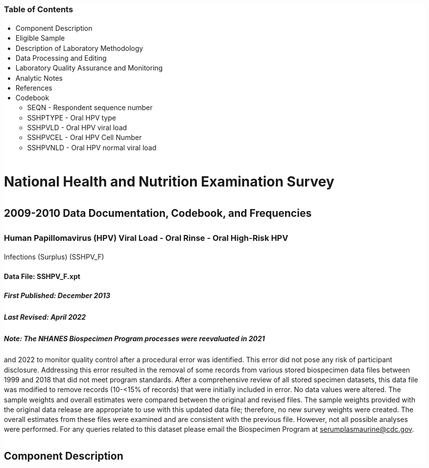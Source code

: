 ### Table of Contents

  * Component Description
  * Eligible Sample
  * Description of Laboratory Methodology
  * Data Processing and Editing
  * Laboratory Quality Assurance and Monitoring
  * Analytic Notes
  * References
  * Codebook
    * SEQN - Respondent sequence number
    * SSHPTYPE - Oral HPV type
    * SSHPVLD - Oral HPV viral load
    * SSHPVCEL - Oral HPV Cell Number
    * SSHPVNLD - Oral HPV normal viral load

# National Health and Nutrition Examination Survey

## 2009-2010 Data Documentation, Codebook, and Frequencies

### Human Papillomavirus (HPV) Viral Load - Oral Rinse - Oral High-Risk HPV
Infections (Surplus) (SSHPV_F)

####  Data File: SSHPV_F.xpt

##### First Published: December 2013

##### Last Revised: April 2022

##### Note: The NHANES Biospecimen Program processes were reevaluated in 2021
and 2022 to monitor quality control after a procedural error was identified.
This error did not pose any risk of participant disclosure. Addressing this
error resulted in the removal of some records from various stored biospecimen
data files between 1999 and 2018 that did not meet program standards. After a
comprehensive review of all stored specimen datasets, this data file was
modified to remove records (10-<15% of records) that were initially included
in error. No data values were altered. The sample weights and overall
estimates were compared between the original and revised files. The sample
weights provided with the original data release are appropriate to use with
this updated data file; therefore, no new survey weights were created. The
overall estimates from these files were examined and are consistent with the
previous file. However, not all possible analyses were performed. For any
queries related to this dataset please email the Biospecimen Program at
serumplasmaurine@cdc.gov.

## Component Description
